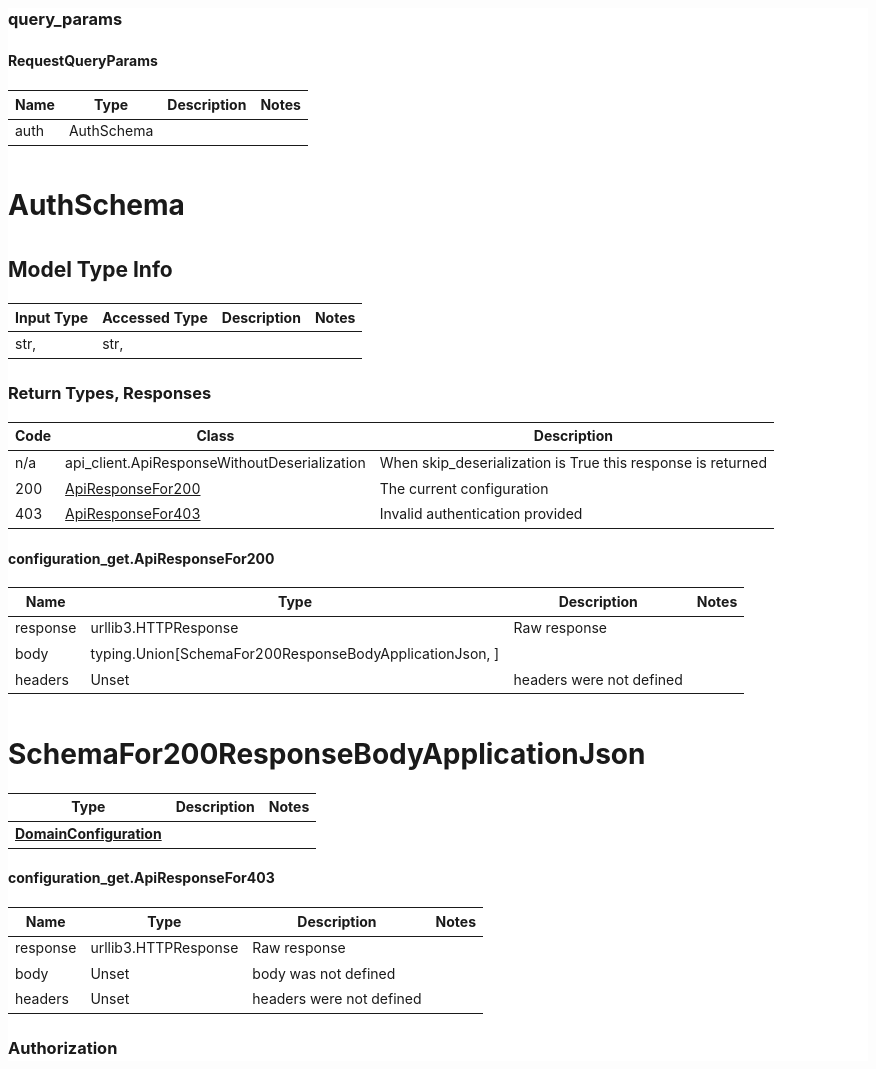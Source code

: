 ### query_params
#### RequestQueryParams

Name | Type | Description  | Notes
------------- | ------------- | ------------- | -------------
auth | AuthSchema | | 


# AuthSchema

## Model Type Info
Input Type | Accessed Type | Description | Notes
------------ | ------------- | ------------- | -------------
str,  | str,  |  | 

### Return Types, Responses

Code | Class | Description
------------- | ------------- | -------------
n/a | api_client.ApiResponseWithoutDeserialization | When skip_deserialization is True this response is returned
200 | [ApiResponseFor200](#configuration_get.ApiResponseFor200) | The current configuration
403 | [ApiResponseFor403](#configuration_get.ApiResponseFor403) | Invalid authentication provided

#### configuration_get.ApiResponseFor200

 Name     | Type                                                    | Description              | Notes 
----------|---------------------------------------------------------|--------------------------|-------
 response | urllib3.HTTPResponse                                    | Raw response             |
 body     | typing.Union[SchemaFor200ResponseBodyApplicationJson, ] |                          |
 headers  | Unset                                                   | headers were not defined |

# SchemaFor200ResponseBodyApplicationJson

 Type                                                           | Description | Notes 
----------------------------------------------------------------|-------------|-------
 [**DomainConfiguration**](../../models/DomainConfiguration.md) |             |

#### configuration_get.ApiResponseFor403

 Name     | Type                 | Description              | Notes 
----------|----------------------|--------------------------|-------
 response | urllib3.HTTPResponse | Raw response             |
 body     | Unset                | body was not defined     |
 headers  | Unset                | headers were not defined |

### Authorization

